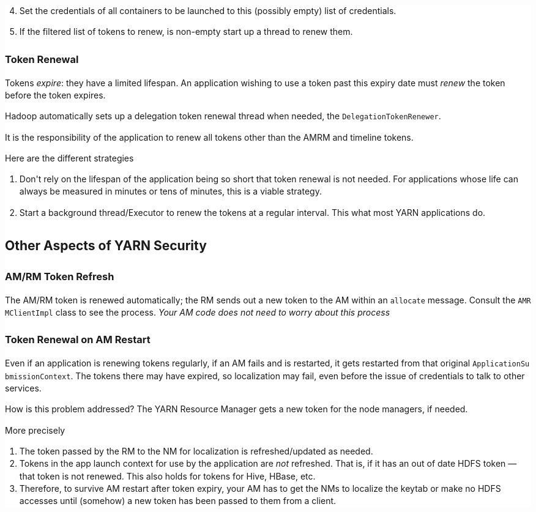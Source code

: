 4. Set the credentials of all containers to be launched to this (possibly empty)
list of credentials.

5. If the filtered list of tokens to renew, is non-empty start up a thread
to renew them.

### Token Renewal

Tokens *expire*: they have a limited lifespan. An application wishing to
use a token past this expiry date must *renew* the token before the token
expires.

Hadoop automatically sets up a delegation token renewal thread when needed,
the `DelegationTokenRenewer`.

It is the responsibility of the application to renew all tokens other
than the AMRM and timeline tokens.

Here are the different strategies

1. Don't rely on the lifespan of the application being so short that token
renewal is not needed. For applications whose life can always be measured
in minutes or tens of minutes, this is a viable strategy.

2. Start a background thread/Executor to renew the tokens at a regular interval.
This what most YARN applications do.

## Other Aspects of YARN Security


### AM/RM Token Refresh

The AM/RM token is renewed automatically; the RM sends out a new token
to the AM within an `allocate` message. Consult the `AMRMClientImpl` class
to see the process. *Your AM code does not need to worry about this process*

### Token Renewal on AM Restart

Even if an application is renewing tokens regularly, if an AM fails and is
restarted, it gets restarted from that original
`ApplicationSubmissionContext`. The tokens there may have expired, so localization
may fail, even before the issue of credentials to talk to other services.

How is this problem addressed? The YARN Resource Manager gets a new token
for the node managers, if needed.

More precisely

1. The token passed by the RM to the NM for localization is refreshed/updated as needed.
2. Tokens in the app launch context for use by the application are *not* refreshed.
That is, if it has an out of date HDFS token —that token is not renewed. This
also holds for tokens for Hive, HBase, etc.
3. Therefore, to survive AM restart after token expiry, your AM has to get the
NMs to localize the keytab or make no HDFS accesses until (somehow) a new token has been passed to them from a client.
